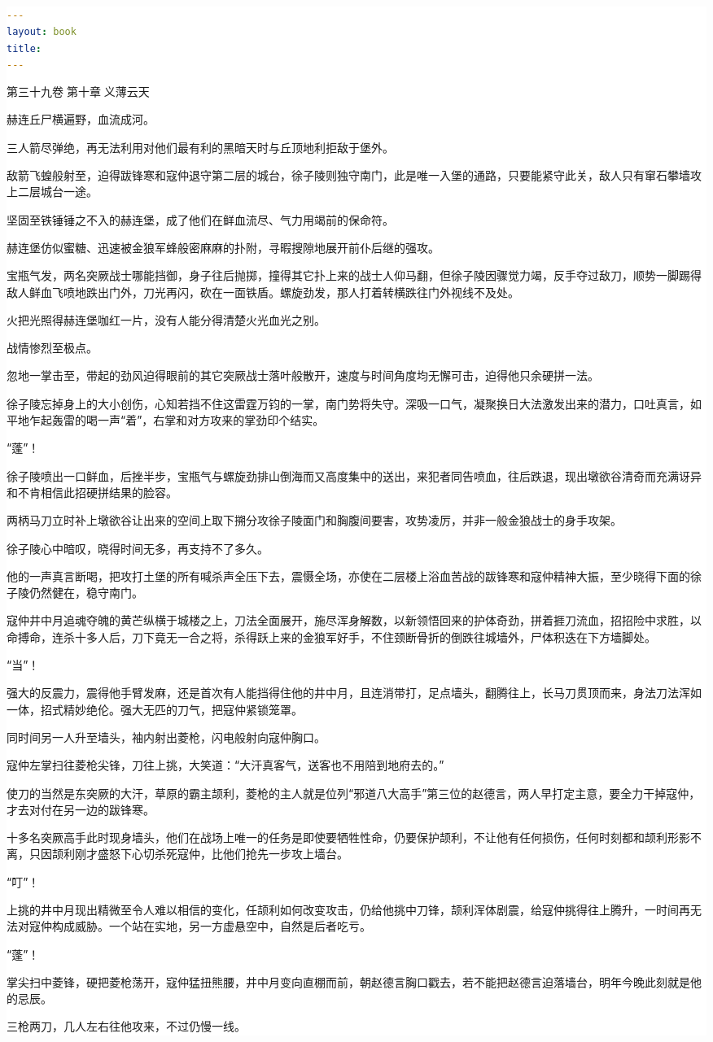 ```yaml
---
layout: book
title:
---
```

第三十九卷 第十章 义薄云天

赫连丘尸横遍野，血流成河。

三人箭尽弹绝，再无法利用对他们最有利的黑暗天时与丘顶地利拒敌于堡外。

敌箭飞蝗般射至，迫得跋锋寒和寇仲退守第二层的城台，徐子陵则独守南门，此是唯一入堡的通路，只要能紧守此关，敌人只有窜石攀墙攻上二层城台一途。

坚固至铁锤锤之不入的赫连堡，成了他们在鲜血流尽、气力用竭前的保命符。

赫连堡仿似蜜糖、迅速被金狼军蜂般密麻麻的扑附，寻暇搜隙地展开前仆后继的强攻。

宝瓶气发，两名突厥战士哪能挡御，身子往后抛掷，撞得其它扑上来的战士人仰马翻，但徐子陵因骤觉力竭，反手夺过敌刀，顺势一脚踢得敌人鲜血飞喷地跌出门外，刀光再闪，砍在一面铁盾。螺旋劲发，那人打着转横跌往门外视线不及处。

火把光照得赫连堡咖红一片，没有人能分得清楚火光血光之别。

战情惨烈至极点。

忽地一掌击至，带起的劲风迫得眼前的其它突厥战士落叶般散开，速度与时间角度均无懈可击，迫得他只余硬拼一法。

徐子陵忘掉身上的大小创伤，心知若挡不住这雷霆万钧的一掌，南门势将失守。深吸一口气，凝聚换日大法激发出来的潜力，口吐真言，如平地乍起轰雷的喝一声“着”，右掌和对方攻来的掌劲印个结实。

“蓬”！

徐子陵喷出一口鲜血，后挫半步，宝瓶气与螺旋劲排山倒海而又高度集中的送出，来犯者同告喷血，往后跌退，现出墩欲谷清奇而充满讶异和不肯相信此招硬拼结果的脸容。

两柄马刀立时补上墩欲谷让出来的空间上取下搠分攻徐子陵面门和胸腹间要害，攻势凌厉，并非一般金狼战士的身手攻架。

徐子陵心中暗叹，晓得时间无多，再支持不了多久。

他的一声真言断喝，把攻打土堡的所有喊杀声全压下去，震慑全场，亦使在二层楼上浴血苦战的跋锋寒和寇仲精神大振，至少晓得下面的徐子陵仍然健在，稳守南门。

寇仲井中月追魂夺魄的黄芒纵横于城楼之上，刀法全面展开，施尽浑身解数，以新领悟回来的护体奇劲，拼着捱刀流血，招招险中求胜，以命搏命，连杀十多人后，刀下竟无一合之将，杀得跃上来的金狼军好手，不住颈断骨折的倒跌往城墙外，尸体积迭在下方墙脚处。

“当”！

强大的反震力，震得他手臂发麻，还是首次有人能挡得住他的井中月，且连消带打，足点墙头，翻腾往上，长马刀贯顶而来，身法刀法浑如一体，招式精妙绝伦。强大无匹的刀气，把寇仲紧锁笼罩。

同时间另一人升至墙头，袖内射出菱枪，闪电般射向寇仲胸口。

寇仲左掌扫往菱枪尖锋，刀往上挑，大笑道：“大汗真客气，送客也不用陪到地府去的。”

使刀的当然是东突厥的大汗，草原的霸主颉利，菱枪的主人就是位列“邪道八大高手”第三位的赵德言，两人早打定主意，要全力干掉寇仲，才去对付在另一边的跋锋寒。

十多名突厥高手此时现身墙头，他们在战场上唯一的任务是即使要牺牲性命，仍要保护颉利，不让他有任何损伤，任何时刻都和颉利形影不离，只因颉利刚才盛怒下心切杀死寇仲，比他们抢先一步攻上墙台。

“叮”！

上挑的井中月现出精微至令人难以相信的变化，任颉利如何改变攻击，仍给他挑中刀锋，颉利浑体剧震，给寇仲挑得往上腾升，一时间再无法对寇仲构成威胁。一个站在实地，另一方虚悬空中，自然是后者吃亏。

“蓬”！

掌尖扫中菱锋，硬把菱枪荡开，寇仲猛扭熊腰，井中月变向直棚而前，朝赵德言胸口戳去，若不能把赵德言迫落墙台，明年今晚此刻就是他的忌辰。

三枪两刀，几人左右往他攻来，不过仍慢一线。
